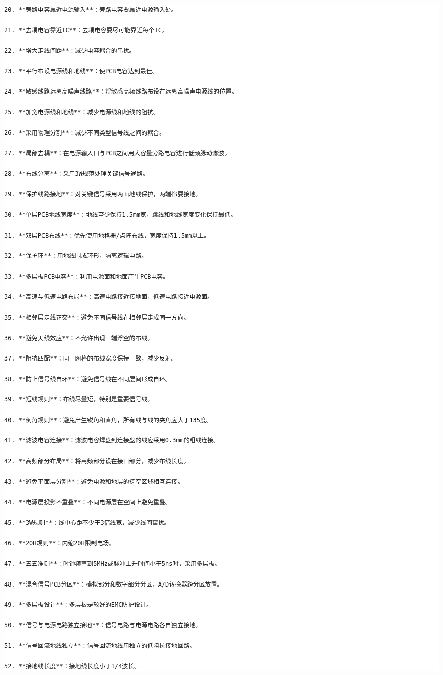 	20. **旁路电容靠近电源输入**：旁路电容要靠近电源输入处。
	    
	21. **去耦电容靠近IC**：去耦电容要尽可能靠近每个IC。
	    
	22. **增大走线间距**：减少电容耦合的串扰。
	    
	23. **平行布设电源线和地线**：使PCB电容达到最佳。
	    
	24. **敏感线路远离高噪声线路**：将敏感高频线路布设在远离高噪声电源线的位置。
	    
	25. **加宽电源线和地线**：减少电源线和地线的阻抗。
	    
	26. **采用物理分割**：减少不同类型信号线之间的耦合。
	    
	27. **局部去耦**：在电源输入口与PCB之间用大容量旁路电容进行低频脉动滤波。
	    
	28. **布线分离**：采用3W规范处理关键信号通路。
	    
	29. **保护线路接地**：对关键信号采用两面地线保护，两端都要接地。
	    
	30. **单层PCB地线宽度**：地线至少保持1.5mm宽，跳线和地线宽度变化保持最低。
	    
	31. **双层PCB布线**：优先使用地格栅/点阵布线，宽度保持1.5mm以上。
	    
	32. **保护环**：用地线围成环形，隔离逻辑电路。
	    
	33. **多层板PCB电容**：利用电源面和地面产生PCB电容。
	    
	34. **高速与低速电路布局**：高速电路接近接地面，低速电路接近电源面。
	    
	35. **相邻层走线正交**：避免不同信号线在相邻层走成同一方向。
	    
	36. **避免天线效应**：不允许出现一端浮空的布线。
	    
	37. **阻抗匹配**：同一网格的布线宽度保持一致，减少反射。
	    
	38. **防止信号线自环**：避免信号线在不同层间形成自环。
	    
	39. **短线规则**：布线尽量短，特别是重要信号线。
	    
	40. **倒角规则**：避免产生锐角和直角，所有线与线的夹角应大于135度。
	    
	41. **滤波电容连接**：滤波电容焊盘到连接盘的线应采用0.3mm的粗线连接。
	    
	42. **高频部分布局**：将高频部分设在接口部分，减少布线长度。
	    
	43. **避免平面层分割**：避免电源和地层的挖空区域相互连接。
	    
	44. **电源层投影不重叠**：不同电源层在空间上避免重叠。
	    
	45. **3W规则**：线中心距不少于3倍线宽，减少线间窜扰。
	    
	46. **20H规则**：内缩20H限制电场。
	    
	47. **五五准则**：时钟频率到5MHz或脉冲上升时间小于5ns时，采用多层板。
	    
	48. **混合信号PCB分区**：模拟部分和数字部分分区，A/D转换器跨分区放置。
	    
	49. **多层板设计**：多层板是较好的EMC防护设计。
	    
	50. **信号与电源电路独立接地**：信号电路与电源电路各自独立接地。
	    
	51. **信号回流地线独立**：信号回流地线用独立的低阻抗接地回路。
	    
	52. **接地线长度**：接地线长度小于1/4波长。
	    